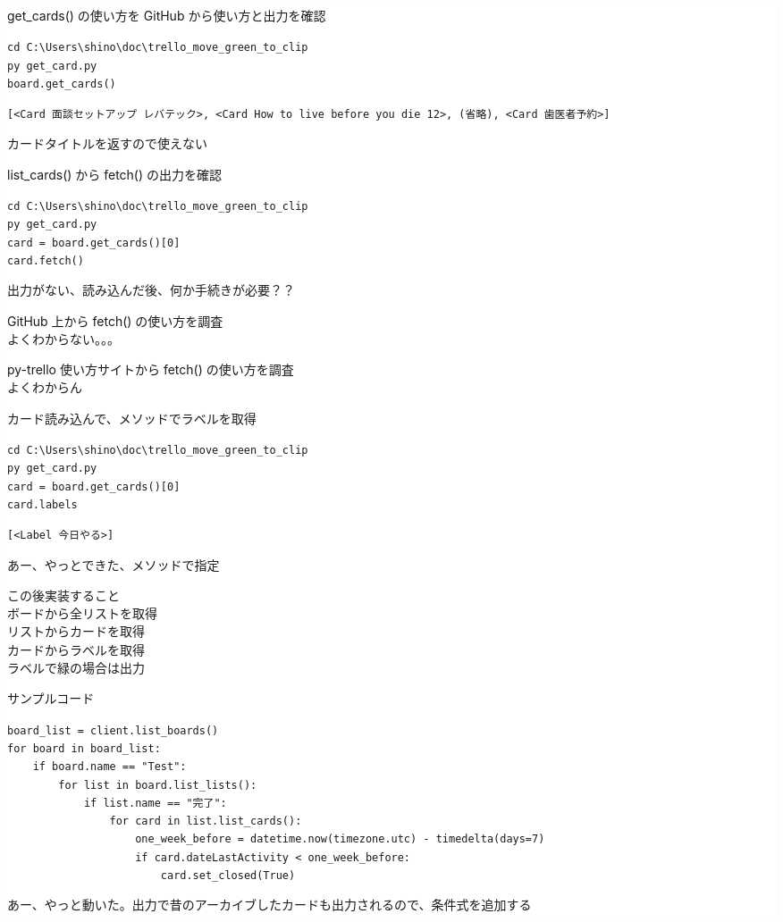 get_cards() の使い方を GitHub から使い方と出力を確認  
```  
cd C:\Users\shino\doc\trello_move_green_to_clip  
py get_card.py  
board.get_cards()  
```  
```  
[<Card 面談セットアップ レバテック>, <Card How to live before you die 12>, (省略), <Card 歯医者予約>]  
```  
カードタイトルを返すので使えない  
  
list_cards() から fetch() の出力を確認  
```  
cd C:\Users\shino\doc\trello_move_green_to_clip  
py get_card.py  
card = board.get_cards()[0]  
card.fetch()  
```  
出力がない、読み込んだ後、何か手続きが必要？？  
  
GitHub 上から fetch() の使い方を調査  
よくわからない。。。  
  
py-trello 使い方サイトから fetch() の使い方を調査  
よくわからん  
  
カード読み込んで、メソッドでラベルを取得  
```  
cd C:\Users\shino\doc\trello_move_green_to_clip  
py get_card.py  
card = board.get_cards()[0]  
card.labels  
```  
```  
[<Label 今日やる>]  
```  
あー、やっとできた、メソッドで指定  
  
この後実装すること  
ボードから全リストを取得  
リストからカードを取得  
カードからラベルを取得  
ラベルで緑の場合は出力  
  
サンプルコード  
```  
board_list = client.list_boards()  
for board in board_list:  
    if board.name == "Test":  
        for list in board.list_lists():  
            if list.name == "完了":  
                for card in list.list_cards():  
                    one_week_before = datetime.now(timezone.utc) - timedelta(days=7)  
                    if card.dateLastActivity < one_week_before:  
                        card.set_closed(True)  
```  
あー、やっと動いた。出力で昔のアーカイブしたカードも出力されるので、条件式を追加する  
  